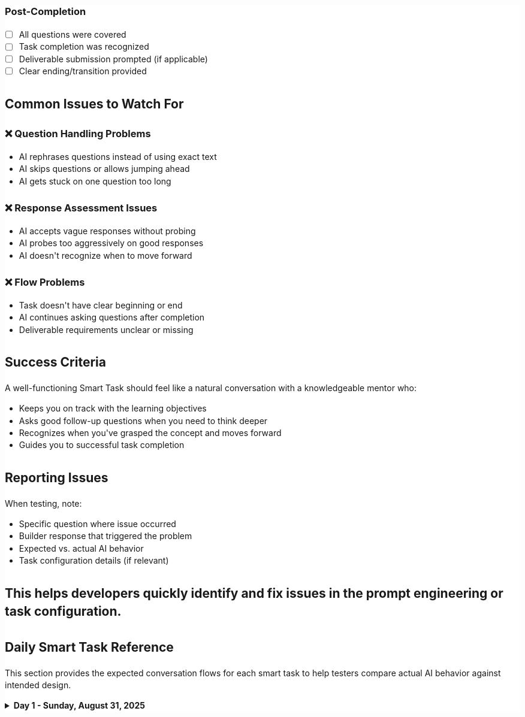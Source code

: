 ### Post-Completion
- [ ] All questions were covered
- [ ] Task completion was recognized
- [ ] Deliverable submission prompted (if applicable)
- [ ] Clear ending/transition provided

## Common Issues to Watch For

### ❌ Question Handling Problems
- AI rephrases questions instead of using exact text
- AI skips questions or allows jumping ahead
- AI gets stuck on one question too long

### ❌ Response Assessment Issues
- AI accepts vague responses without probing
- AI probes too aggressively on good responses
- AI doesn't recognize when to move forward

### ❌ Flow Problems
- Task doesn't have clear beginning or end
- AI continues asking questions after completion
- Deliverable requirements unclear or missing

## Success Criteria
A well-functioning Smart Task should feel like a natural conversation with a knowledgeable mentor who:
- Keeps you on track with the learning objectives
- Asks good follow-up questions when you need to think deeper
- Recognizes when you've grasped the concept and moves forward
- Guides you to successful task completion

## Reporting Issues
When testing, note:
- Specific question where issue occurred
- Builder response that triggered the problem
- Expected vs. actual AI behavior
- Task configuration details (if relevant)

This helps developers quickly identify and fix issues in the prompt engineering or task configuration.
---

## Daily Smart Task Reference

This section provides the expected conversation flows for each smart task to help testers compare actual AI behavior against intended design.

<details><summary><strong>Day 1 - Sunday, August 31, 2025</strong></summary></details>
